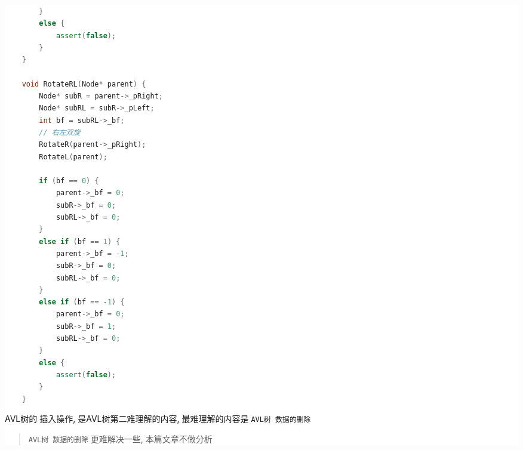 ```cpp
		}
		else {
			assert(false);
		}
	}

	void RotateRL(Node* parent) {
		Node* subR = parent->_pRight;
		Node* subRL = subR->_pLeft;
		int bf = subRL->_bf;
		// 右左双旋
		RotateR(parent->_pRight);
		RotateL(parent);
		
		if (bf == 0) {
			parent->_bf = 0;
			subR->_bf = 0;
			subRL->_bf = 0;
		}
		else if (bf == 1) {
			parent->_bf = -1;
			subR->_bf = 0;
			subRL->_bf = 0;
		}
		else if (bf == -1) {
			parent->_bf = 0;
			subR->_bf = 1;
			subRL->_bf = 0;
		}
		else {
			assert(false);
		}
	}
```

AVL树的 插入操作, 是AVL树第二难理解的内容, 最难理解的内容是 `AVL树 数据的删除`

> `AVL树 数据的删除` 更难解决一些, 本篇文章不做分析

